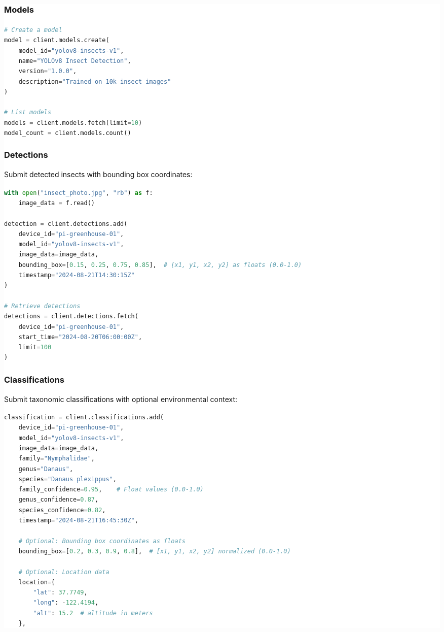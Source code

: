 ### Models

```python
# Create a model
model = client.models.create(
    model_id="yolov8-insects-v1",
    name="YOLOv8 Insect Detection",
    version="1.0.0",
    description="Trained on 10k insect images"
)

# List models
models = client.models.fetch(limit=10)
model_count = client.models.count()
```

### Detections

Submit detected insects with bounding box coordinates:

```python
with open("insect_photo.jpg", "rb") as f:
    image_data = f.read()

detection = client.detections.add(
    device_id="pi-greenhouse-01",
    model_id="yolov8-insects-v1",
    image_data=image_data,
    bounding_box=[0.15, 0.25, 0.75, 0.85],  # [x1, y1, x2, y2] as floats (0.0-1.0)
    timestamp="2024-08-21T14:30:15Z"
)

# Retrieve detections
detections = client.detections.fetch(
    device_id="pi-greenhouse-01",
    start_time="2024-08-20T06:00:00Z",
    limit=100
)
```

### Classifications

Submit taxonomic classifications with optional environmental context:

```python
classification = client.classifications.add(
    device_id="pi-greenhouse-01",
    model_id="yolov8-insects-v1",
    image_data=image_data,
    family="Nymphalidae",
    genus="Danaus",
    species="Danaus plexippus",
    family_confidence=0.95,    # Float values (0.0-1.0)
    genus_confidence=0.87,     
    species_confidence=0.82,
    timestamp="2024-08-21T16:45:30Z",
    
    # Optional: Bounding box coordinates as floats
    bounding_box=[0.2, 0.3, 0.9, 0.8],  # [x1, y1, x2, y2] normalized (0.0-1.0)
    
    # Optional: Location data
    location={
        "lat": 37.7749,
        "long": -122.4194,
        "alt": 15.2  # altitude in meters
    },
```